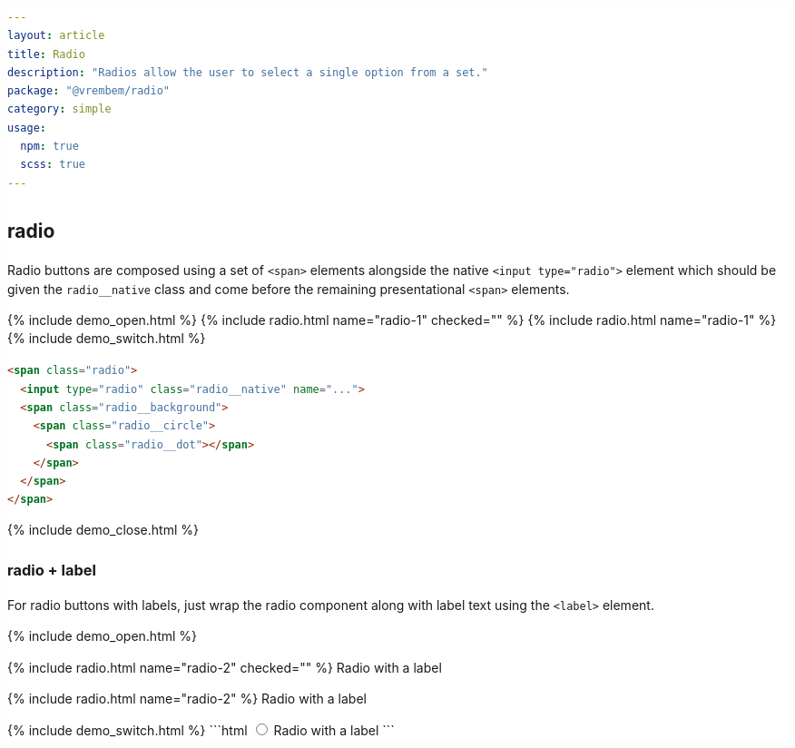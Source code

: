 ```yaml
---
layout: article
title: Radio
description: "Radios allow the user to select a single option from a set."
package: "@vrembem/radio"
category: simple
usage:
  npm: true
  scss: true
---
```


## radio

Radio buttons are composed using a set of `<span>` elements alongside the native `<input type="radio">` element which should be given the `radio__native` class and come before the remaining presentational `<span>` elements.

{% include demo_open.html %}
  {% include radio.html name="radio-1" checked="" %}
  {% include radio.html name="radio-1" %}
{% include demo_switch.html %}
```html
<span class="radio">
  <input type="radio" class="radio__native" name="...">
  <span class="radio__background">
    <span class="radio__circle">
      <span class="radio__dot"></span>
    </span>
  </span>
</span>
```
{% include demo_close.html %}

### radio + label

For radio buttons with labels, just wrap the radio component along with label text using the `<label>` element.

{% include demo_open.html %}
<p>
  <label>
    {% include radio.html name="radio-2" checked="" %}
    Radio with a label
  </label>
</p>
<p>
  <label>
    {% include radio.html name="radio-2" %}
    Radio with a label
  </label>
</p>
{% include demo_switch.html %}
```html
<label>
  <span class="radio">
    <input type="radio" class="radio__native" name="...">
    <span class="radio__background">
      <span class="radio__circle">
        <span class="radio__dot"></span>
      </span>
    </span>
  </span>
  Radio with a label
```